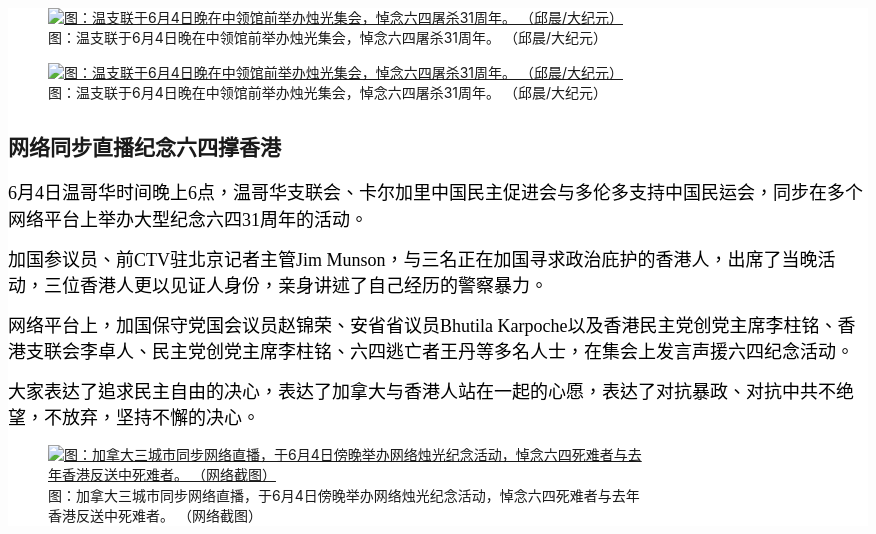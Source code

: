 <figure id="attachment_12163315" style="width: 600px" class="wp-caption aligncenter"><ahref=><a href="/gb/20/6/5/n12163299.md#1/ept_1462" rel="attachment wp-att-12163315"><img class="size-full wp-image-12163315" src="https://i.epochtimes.com/assets/uploads/2020/06/EPT_1462-e1591338386529.jpg" alt="图：温支联于6月4日晚在中领馆前举办烛光集会，悼念六四屠杀31周年。 （邱晨/大纪元）" width="600" b="400" /></a><figcaption class="wp-caption-text">图：温支联于6月4日晚在中领馆前举办烛光集会，悼念六四屠杀31周年。 （邱晨/大纪元）</figcaption></figure>
<figure id="attachment_12163317" style="width: 600px" class="wp-caption aligncenter"><ahref=><a href="/gb/20/6/5/n12163299.md#1/ept_1507" rel="attachment wp-att-12163317"><img class="size-full wp-image-12163317" src="https://i.epochtimes.com/assets/uploads/2020/06/EPT_1507-e1591338353157.jpg" alt="图：温支联于6月4日晚在中领馆前举办烛光集会，悼念六四屠杀31周年。 （邱晨/大纪元）" width="600" b="400" /></a><figcaption class="wp-caption-text">图：温支联于6月4日晚在中领馆前举办烛光集会，悼念六四屠杀31周年。 （邱晨/大纪元）</figcaption></figure>
<h2>网络同步直播纪念六四撑香港</h2>
<p><span style="color: #000000;"><span style="font-family: 'Times New Roman', serif;"><span style="font-size: large;"><span lang="en-CA">6</span></span></span></span><span style="font-family: 等线;"><span lang="zh-CN"><span style="color: #000000;"><span style="font-family: PMingLiU;"><span style="font-size: large;"><span lang="zh-TW">月</span></span></span></span></span></span><span style="color: #000000;"><span style="font-family: 'Times New Roman', serif;"><span style="font-size: large;"><span lang="en-CA">4</span></span></span></span><span style="font-family: 等线;"><span lang="zh-CN"><span style="color: #000000;"><span style="font-family: PMingLiU;"><span style="font-size: large;"><span lang="zh-TW">日温哥华时间晚上</span></span></span></span></span></span><span style="color: #000000;"><span style="font-family: 'Times New Roman', serif;"><span style="font-size: large;"><span lang="en-CA">6</span></span></span></span><span style="font-family: 等线;"><span lang="zh-CN"><span style="color: #000000;"><span style="font-family: PMingLiU;"><span style="font-size: large;"><span lang="zh-TW">点，温哥华支联会、卡尔加里中国民主促进会与多伦多支持中国民运会，同步在多个网络平台上举办大型纪念六四</span></span></span></span></span></span><span style="color: #000000;"><span style="font-family: 'Times New Roman', serif;"><span style="font-size: large;"><span lang="en-CA">31</span></span></span></span><span style="font-family: 等线;"><span lang="zh-CN"><span style="color: #000000;"><span style="font-family: PMingLiU;"><span style="font-size: large;"><span lang="zh-TW">周年的活动。</span></span></span></span></span></span><span style="color: #000000;"><span style="font-family: 'Times New Roman', serif;"><span style="font-size: large;"><span lang="en-CA"><br />
</span></span></span></span></p>
<p><span style="font-family: 等线;"><span lang="zh-CN"><span style="color: #000000;"><span style="font-family: PMingLiU;"><span style="font-size: large;"><span lang="zh-TW">加国参议员、前</span></span></span></span></span></span><span style="color: #000000;"><span style="font-family: 'Times New Roman', serif;"><span style="font-size: large;"><span lang="en-CA">CTV</span></span></span></span><span style="font-family: 等线;"><span lang="zh-CN"><span style="color: #000000;"><span style="font-family: PMingLiU;"><span style="font-size: large;"><span lang="zh-TW">驻北京记者主管</span></span></span></span></span></span><span style="color: #000000;"><span style="font-family: 'Times New Roman', serif;"><span style="font-size: large;"><span lang="en-CA">Jim Munson</span></span></span></span><span style="font-family: 等线;"><span lang="zh-CN"><span style="color: #000000;"><span style="font-family: PMingLiU;"><span style="font-size: large;"><span lang="zh-TW">，与三名正在加国寻求政治庇护的香港人，出席了当晚活动，三位香港人更以见证人身份</span></span></span></span><span style="color: #000000;"><span style="font-family: PMingLiU;"><span style="font-size: large;"><span lang="zh-TW">，亲身讲述了自己经历的警察暴力。</span></span></span></span></span></span><span style="color: #000000;"><span style="font-family: 'Times New Roman', serif;"><span style="font-size: large;"><span lang="en-CA"><br />
</span></span></span></span></p>
<p><span style="font-family: 等线;"><span lang="zh-CN"><span style="color: #000000;"><span style="font-family: PMingLiU;"><span style="font-size: large;"><span lang="zh-TW">网络平台上，加国保守党国会议员赵锦荣、安省省议员</span></span></span></span></span></span><span style="color: #000000;"><span style="font-family: 'Times New Roman', serif;"><span style="font-size: large;"><span lang="en-CA">Bhutila Karpoche</span></span></span></span><span style="font-family: 等线;"><span lang="zh-CN"><span style="color: #000000;"><span style="font-family: PMingLiU;"><span style="font-size: large;"><span lang="zh-TW">以及香港民主党创党主席李柱铭、香港支联会李卓人、民主党创党主席李柱铭、六四逃亡者王丹等多名人士，在集会上发言声援六四纪念活动。</span></span></span></span></span></span><span style="color: #000000;"><span style="font-family: 'Times New Roman', serif;"><span style="font-size: large;"><span lang="en-CA"><br />
</span></span></span></span></p>
<p><span style="font-family: 等线;"><span lang="zh-CN"><span style="color: #000000;"><span style="font-family: PMingLiU;"><span style="font-size: large;"><span lang="zh-TW">大家表达了追求民主自由的决心，表达了加拿大与香港人站在一起的心愿，表达了对抗暴政、对抗中共不绝望，不放弃，坚持不懈的决心。</span></span></span></span></span></span></p>
<figure id="attachment_12163387" style="width: 600px" class="wp-caption aligncenter"><ahref=><a href="/gb/20/6/5/n12163299.md#1/june-4th-anniversary-1-2" rel="attachment wp-att-12163387"><img class="size-full wp-image-12163387" src="https://i.epochtimes.com/assets/uploads/2020/06/June-4th-Anniversary-1-1-e1591339498150.jpg" alt="图：加拿大三城市同步网络直播，于6月4日傍晚举办网络烛光纪念活动，悼念六四死难者与去年香港反送中死难者。 （网络截图）" width="600" b="376" /></a><figcaption class="wp-caption-text">图：加拿大三城市同步网络直播，于6月4日傍晚举办网络烛光纪念活动，悼念六四死难者与去年香港反送中死难者。 （网络截图）</figcaption></figure>